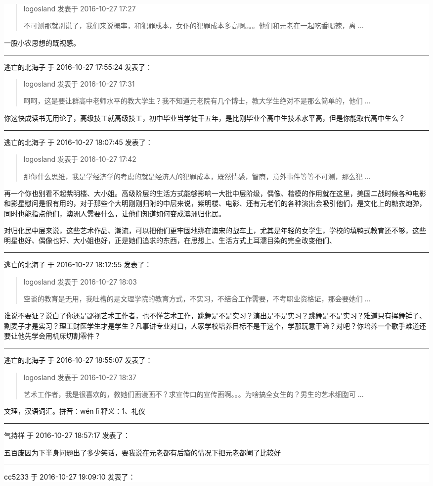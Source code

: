 > logosland 发表于 2016-10-27 17:27
>
> 不可测那就别说了，我们来说概率，和犯罪成本，女仆的犯罪成本多高啊。。。他们和元老在一起吃香喝辣，离 ...

一股小农思想的既视感。

---

逃亡的北海子 于 2016-10-27 17:55:24 发表了：

> logosland 发表于 2016-10-27 17:31
>
> 呵呵，这是要让群高中老师水平的教大学生？我不知道元老院有几个博士，教大学生绝对不是那么简单的，他们 ...

你这快成读书无用论了，高级技工就高级技工，初中毕业当学徒干五年，是比刚毕业个高中生技术水平高，但是你能取代高中生么？

---

逃亡的北海子 于 2016-10-27 18:07:45 发表了：

> logosland 发表于 2016-10-27 17:42
>
> 那你什么思维，我是学经济学的考虑的就是经济人的犯罪成本，既然情感，智商，意外事件等等不可测，那么犯 ...

再一个你也别看不起紫明楼、大小姐。高级阶层的生活方式能够影响一大批中层阶级，偶像、楷模的作用就在这里，美国二战时候各种电影和影星慰问是很有用的，对于那些个大明刚刚归附的中层来说，紫明楼、电影、还有元老们的各种演出会吸引他们，是文化上的糖衣炮弹，同时也能指点他们，澳洲人需要什么，让他们知道如何变成澳洲归化民。

对归化民中层来说，这些艺术作品、潮流，可以把他们更牢固地绑在澳宋的战车上，尤其是年轻的女学生，学校的填鸭式教育还不够，这些明星也好、偶像也好、大小姐也好，正是她们追求的东西，在思想上、生活方式上耳濡目染的完全改变他们、

---

逃亡的北海子 于 2016-10-27 18:12:55 发表了：

> logosland 发表于 2016-10-27 18:03
>
> 空谈的教育是无用，我吐槽的是文理学院的教育方式，不实习，不结合工作需要，不考职业资格证，那会要她们 ...

谁说不要证？说白了你还是鄙视艺术工作者，也不懂艺术工作，跳舞是不是实习？演出是不是实习？跳舞是不是实习？难道只有挥舞锤子、割麦子才是实习？理工财医学生才是学生？凡事讲专业对口，人家学校培养目标不是干这个，学那玩意干嘛？对吧？你培养一个歌手难道还要让他先学会用机床切割零件？

---

逃亡的北海子 于 2016-10-27 18:55:07 发表了：

> logosland 发表于 2016-10-27 18:37
>
> 艺术工作者，我是很喜欢的，教她们画漫画不？求宣传口的宣传画啊。。。为啥搞全女生的？男生的艺术细胞可 ...

文理，汉语词汇。拼音：wén lǐ 释义：1、礼仪

---

气持样 于 2016-10-27 18:57:17 发表了：

五百废因为下半身问题出了多少笑话，要我说在元老都有后裔的情况下把元老都阉了比较好

---

cc5233 于 2016-10-27 19:09:10 发表了：
